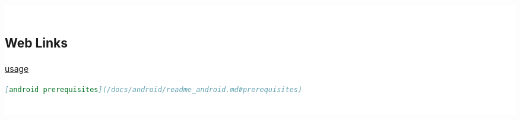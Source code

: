 <br />

## Web Links

[usage](/docs/docs_on_docs/doc_style_guide.md#web-links)
```markdown
[android prerequisites](/docs/android/readme_android.md#prerequisites)
```

<br />
